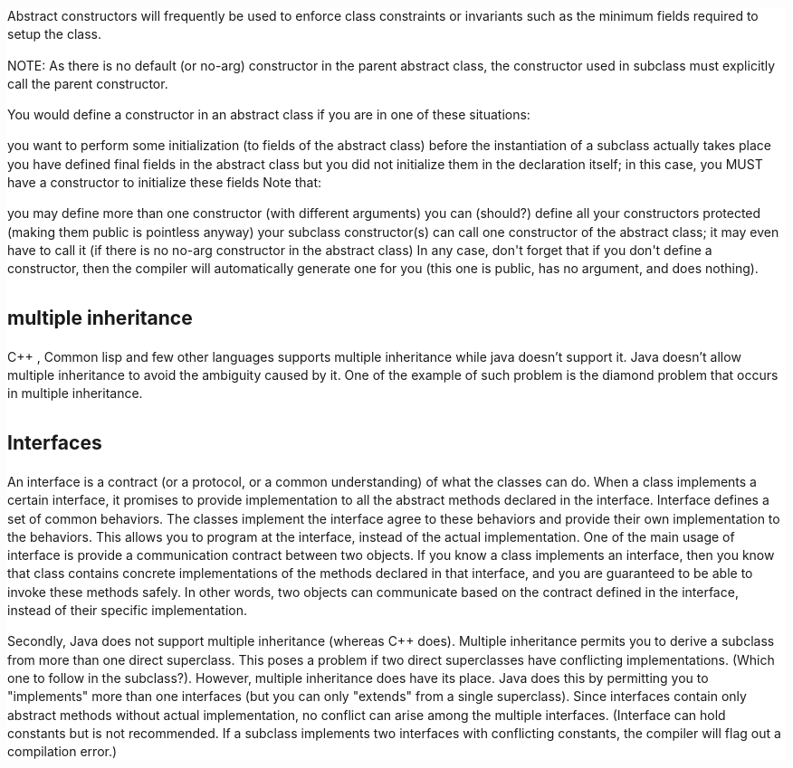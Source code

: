 Abstract constructors will frequently be used to enforce class constraints or invariants such as the minimum fields required to setup the class.

NOTE: As there is no default (or no-arg) constructor in the parent abstract class, the constructor used in subclass must explicitly call the parent constructor.
 

You would define a constructor in an abstract class if you are in one of these situations:

you want to perform some initialization (to fields of the abstract class) before the instantiation of a subclass actually takes place
you have defined final fields in the abstract class but you did not initialize them in the declaration itself; in this case, you MUST have a constructor to initialize these fields
Note that:

you may define more than one constructor (with different arguments)
you can (should?) define all your constructors protected (making them public is pointless anyway)
your subclass constructor(s) can call one constructor of the abstract class; it may even have to call it (if there is no no-arg constructor in the abstract class)
In any case, don't forget that if you don't define a constructor, then the compiler will automatically generate one for you (this one is public, has no argument, and does nothing).




## multiple inheritance 
 
C++ , Common lisp and few other languages supports multiple inheritance while java doesn’t support it. Java doesn’t allow multiple inheritance to avoid the ambiguity caused by it. One of the example of such problem is the diamond problem that occurs in multiple inheritance.




## Interfaces 

An interface is a contract (or a protocol, or a common understanding) of what the classes can do. When a class implements a certain interface, it promises to provide implementation to all the abstract methods declared in the interface. Interface defines a set of common behaviors. The classes implement the interface agree to these behaviors and provide their own implementation to the behaviors. This allows you to program at the interface, instead of the actual implementation. One of the main usage of interface is provide a communication contract between two objects. If you know a class implements an interface, then you know that class contains concrete implementations of the methods declared in that interface, and you are guaranteed to be able to invoke these methods safely. In other words, two objects can communicate based on the contract defined in the interface, instead of their specific implementation.

Secondly, Java does not support multiple inheritance (whereas C++ does). Multiple inheritance permits you to derive a subclass from more than one direct superclass. This poses a problem if two direct superclasses have conflicting implementations. (Which one to follow in the subclass?). However, multiple inheritance does have its place. Java does this by permitting you to "implements" more than one interfaces (but you can only "extends" from a single superclass). Since interfaces contain only abstract methods without actual implementation, no conflict can arise among the multiple interfaces. (Interface can hold constants but is not recommended. If a subclass implements two interfaces with conflicting constants, the compiler will flag out a compilation error.)
